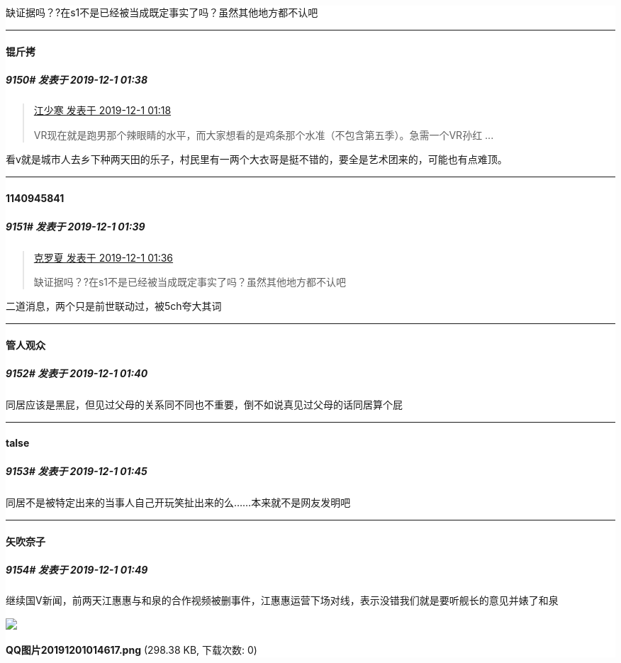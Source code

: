 
缺证据吗？?在s1不是已经被当成既定事实了吗？虽然其他地方都不认吧


*****

####  锟斤拷  
##### 9150#       发表于 2019-12-1 01:38


<blockquote><a href="httphttps://bbs.saraba1st.com/2b/forum.php?mod=redirect&amp;goto=findpost&amp;pid=45672170&amp;ptid=1857164" target="_blank">江少寒 发表于 2019-12-1 01:18</a>

VR现在就是跑男那个辣眼睛的水平，而大家想看的是鸡条那个水准（不包含第五季）。急需一个VR孙红 ...</blockquote>
看v就是城市人去乡下种两天田的乐子，村民里有一两个大衣哥是挺不错的，要全是艺术团来的，可能也有点难顶。


*****

####  1140945841  
##### 9151#       发表于 2019-12-1 01:39


<blockquote><a href="httphttps://bbs.saraba1st.com/2b/forum.php?mod=redirect&amp;goto=findpost&amp;pid=45672271&amp;ptid=1857164" target="_blank">克罗夏 发表于 2019-12-1 01:36</a>

缺证据吗？?在s1不是已经被当成既定事实了吗？虽然其他地方都不认吧</blockquote>
二道消息，两个只是前世联动过，被5ch夸大其词


*****

####  管人观众  
##### 9152#       发表于 2019-12-1 01:40


同居应该是黑屁，但见过父母的关系同不同也不重要，倒不如说真见过父母的话同居算个屁


*****

####  talse  
##### 9153#       发表于 2019-12-1 01:45


同居不是被特定出来的当事人自己开玩笑扯出来的么……本来就不是网友发明吧


*****

####  矢吹奈子  
##### 9154#       发表于 2019-12-1 01:49


继续国V新闻，前两天江惠惠与和泉的合作视频被删事件，江惠惠运营下场对线，表示没错我们就是要听舰长的意见并婊了和泉

<img src="https://img.saraba1st.com/forum/201912/01/014912pr54fu2ax329i399.png" referrerpolicy="no-referrer">


<strong>QQ图片20191201014617.png</strong> (298.38 KB, 下载次数: 0)
